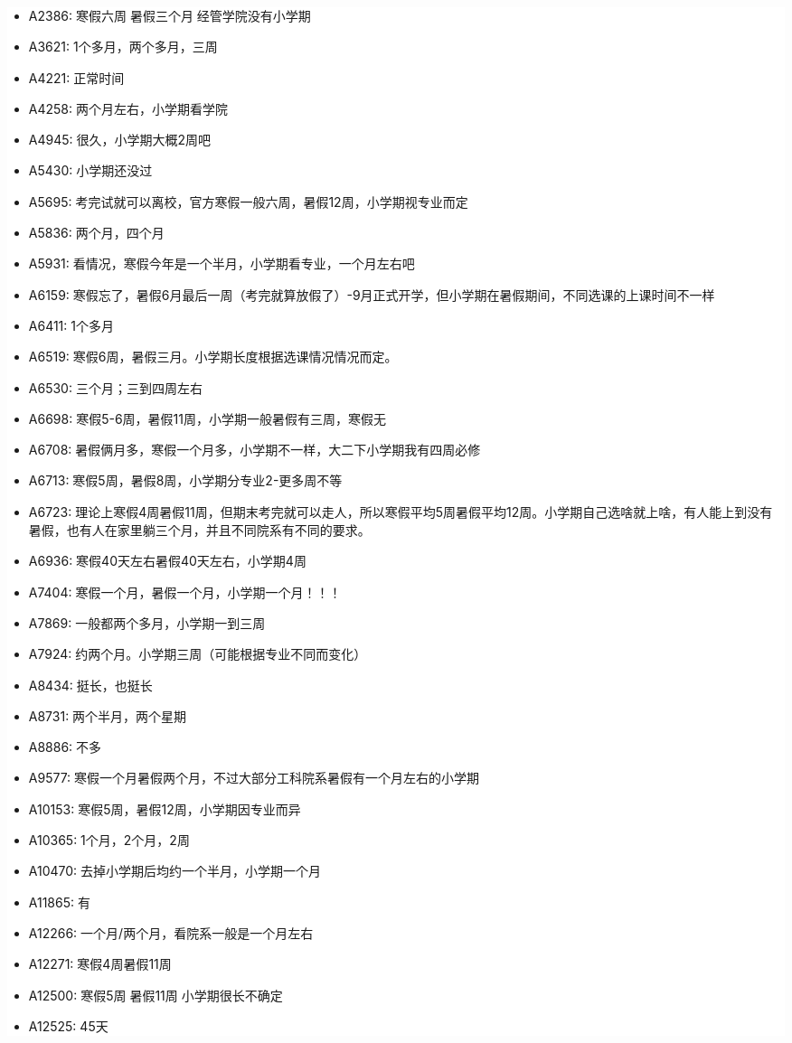 - A2386: 寒假六周 暑假三个月 经管学院没有小学期

- A3621: 1个多月，两个多月，三周

- A4221: 正常时间

- A4258: 两个月左右，小学期看学院

- A4945: 很久，小学期大概2周吧

- A5430: 小学期还没过

- A5695: 考完试就可以离校，官方寒假一般六周，暑假12周，小学期视专业而定

- A5836: 两个月，四个月

- A5931: 看情况，寒假今年是一个半月，小学期看专业，一个月左右吧

- A6159: 寒假忘了，暑假6月最后一周（考完就算放假了）-9月正式开学，但小学期在暑假期间，不同选课的上课时间不一样

- A6411: 1个多月

- A6519: 寒假6周，暑假三月。小学期长度根据选课情况情况而定。

- A6530: 三个月；三到四周左右

- A6698: 寒假5-6周，暑假11周，小学期一般暑假有三周，寒假无

- A6708: 暑假俩月多，寒假一个月多，小学期不一样，大二下小学期我有四周必修

- A6713: 寒假5周，暑假8周，小学期分专业2-更多周不等

- A6723: 理论上寒假4周暑假11周，但期末考完就可以走人，所以寒假平均5周暑假平均12周。小学期自己选啥就上啥，有人能上到没有暑假，也有人在家里躺三个月，并且不同院系有不同的要求。

- A6936: 寒假40天左右暑假40天左右，小学期4周

- A7404: 寒假一个月，暑假一个月，小学期一个月！！！

- A7869: 一般都两个多月，小学期一到三周

- A7924: 约两个月。小学期三周（可能根据专业不同而变化）

- A8434: 挺长，也挺长

- A8731: 两个半月，两个星期

- A8886: 不多

- A9577: 寒假一个月暑假两个月，不过大部分工科院系暑假有一个月左右的小学期

- A10153: 寒假5周，暑假12周，小学期因专业而异

- A10365: 1个月，2个月，2周

- A10470: 去掉小学期后均约一个半月，小学期一个月

- A11865: 有

- A12266: 一个月/两个月，看院系一般是一个月左右

- A12271: 寒假4周暑假11周

- A12500: 寒假5周 暑假11周 小学期很长不确定

- A12525: 45天
